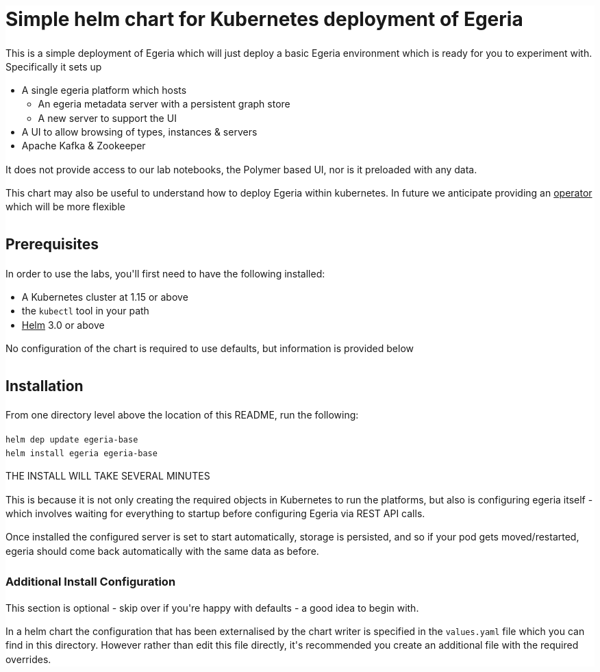 


# Simple helm chart for Kubernetes deployment of Egeria

This is a simple deployment of Egeria which will just deploy a basic Egeria environment
which is ready for you to experiment with. Specifically it sets up

  - A single egeria platform which hosts
    - An egeria metadata server with a persistent graph store
    - A new server to support the UI
  - A UI to allow browsing of types, instances & servers
  - Apache Kafka & Zookeeper

It does not provide access to our lab notebooks, the Polymer based UI, nor is it preloaded with any data.

This chart may also be useful to understand how to deploy Egeria within kubernetes. In future we anticipate providing
an [operator](https://github.com/odpi/egeria-k8s-operator) which will be more flexible

## Prerequisites

In order to use the labs, you'll first need to have the following installed:

  - A Kubernetes cluster at 1.15 or above
  - the `kubectl` tool in your path
  - [Helm](https://github.com/helm/helm/releases) 3.0 or above

No configuration of the chart is required to use defaults, but information is provided below

## Installation

From one directory level above the location of this README, run the following:

```bash
helm dep update egeria-base
helm install egeria egeria-base
```

THE INSTALL WILL TAKE SEVERAL MINUTES

This is because it is not only creating the required
objects in Kubernetes to run the platforms, but also is configuring egeria itself - which involves waiting
for everything to startup before configuring Egeria via REST API calls.

Once installed the configured server is set to start automatically, storage is persisted, and so if your pod gets moved/restarted, egeria should come back automatically with the same data as before.

### Additional Install Configuration

This section is optional - skip over if you're happy with defaults - a good idea to begin with.

In a helm chart the configuration that has been externalised by the chart writer is specified in the `values.yaml` file which you can find in this directory. However rather than edit this file directly, it's recommended you create an additional file with the required overrides.
